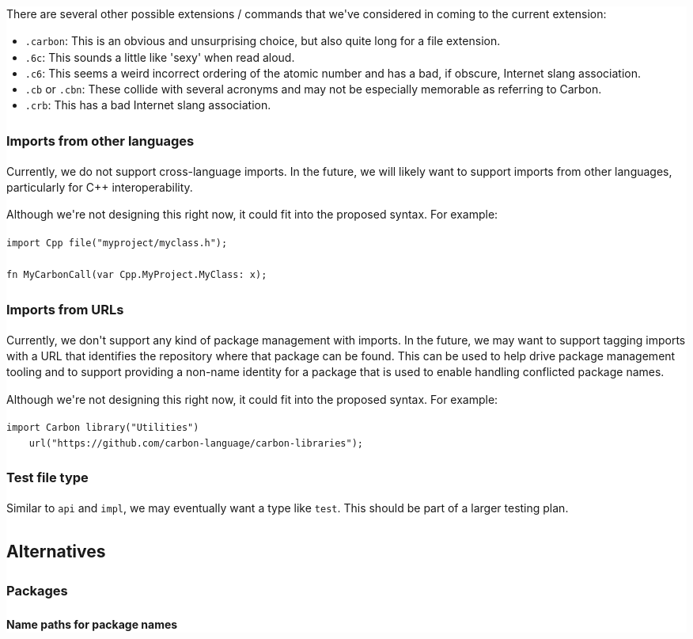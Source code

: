 There are several other possible extensions / commands that we've considered in
coming to the current extension:

-   `.carbon`: This is an obvious and unsurprising choice, but also quite long
    for a file extension.
-   `.6c`: This sounds a little like 'sexy' when read aloud.
-   `.c6`: This seems a weird incorrect ordering of the atomic number and has a
    bad, if obscure, Internet slang association.
-   `.cb` or `.cbn`: These collide with several acronyms and may not be
    especially memorable as referring to Carbon.
-   `.crb`: This has a bad Internet slang association.

### Imports from other languages

Currently, we do not support cross-language imports. In the future, we will
likely want to support imports from other languages, particularly for C++
interoperability.

Although we're not designing this right now, it could fit into the proposed
syntax. For example:

```carbon
import Cpp file("myproject/myclass.h");

fn MyCarbonCall(var Cpp.MyProject.MyClass: x);
```

### Imports from URLs

Currently, we don't support any kind of package management with imports. In the
future, we may want to support tagging imports with a URL that identifies the
repository where that package can be found. This can be used to help drive
package management tooling and to support providing a non-name identity for a
package that is used to enable handling conflicted package names.

Although we're not designing this right now, it could fit into the proposed
syntax. For example:

```carbon
import Carbon library("Utilities")
    url("https://github.com/carbon-language/carbon-libraries");
```

### Test file type

Similar to `api` and `impl`, we may eventually want a type like `test`. This
should be part of a larger testing plan.

## Alternatives

### Packages

#### Name paths for package names
